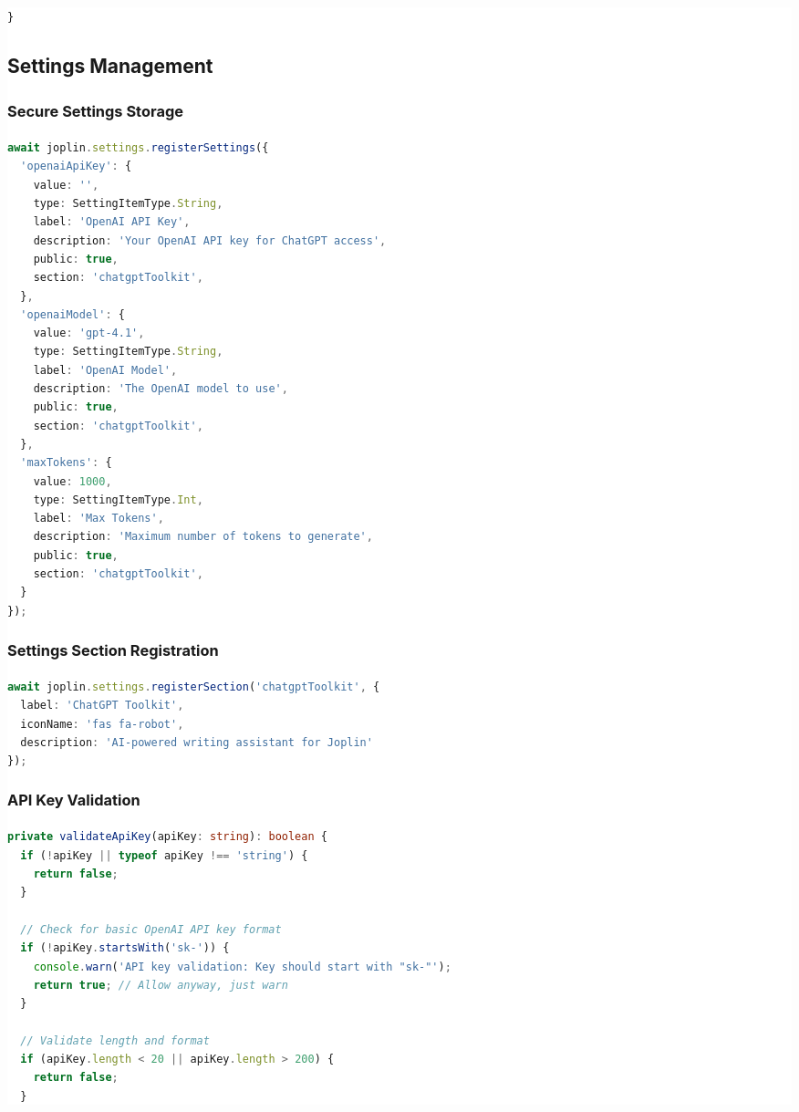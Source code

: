 ```typescript
}
```

## Settings Management

### Secure Settings Storage

```typescript
await joplin.settings.registerSettings({
  'openaiApiKey': {
    value: '',
    type: SettingItemType.String,
    label: 'OpenAI API Key',
    description: 'Your OpenAI API key for ChatGPT access',
    public: true,
    section: 'chatgptToolkit',
  },
  'openaiModel': {
    value: 'gpt-4.1',
    type: SettingItemType.String,
    label: 'OpenAI Model',
    description: 'The OpenAI model to use',
    public: true,
    section: 'chatgptToolkit',
  },
  'maxTokens': {
    value: 1000,
    type: SettingItemType.Int,
    label: 'Max Tokens',
    description: 'Maximum number of tokens to generate',
    public: true,
    section: 'chatgptToolkit',
  }
});
```

### Settings Section Registration

```typescript
await joplin.settings.registerSection('chatgptToolkit', {
  label: 'ChatGPT Toolkit',
  iconName: 'fas fa-robot',
  description: 'AI-powered writing assistant for Joplin'
});
```

### API Key Validation

```typescript
private validateApiKey(apiKey: string): boolean {
  if (!apiKey || typeof apiKey !== 'string') {
    return false;
  }
  
  // Check for basic OpenAI API key format
  if (!apiKey.startsWith('sk-')) {
    console.warn('API key validation: Key should start with "sk-"');
    return true; // Allow anyway, just warn
  }
  
  // Validate length and format
  if (apiKey.length < 20 || apiKey.length > 200) {
    return false;
  }
```